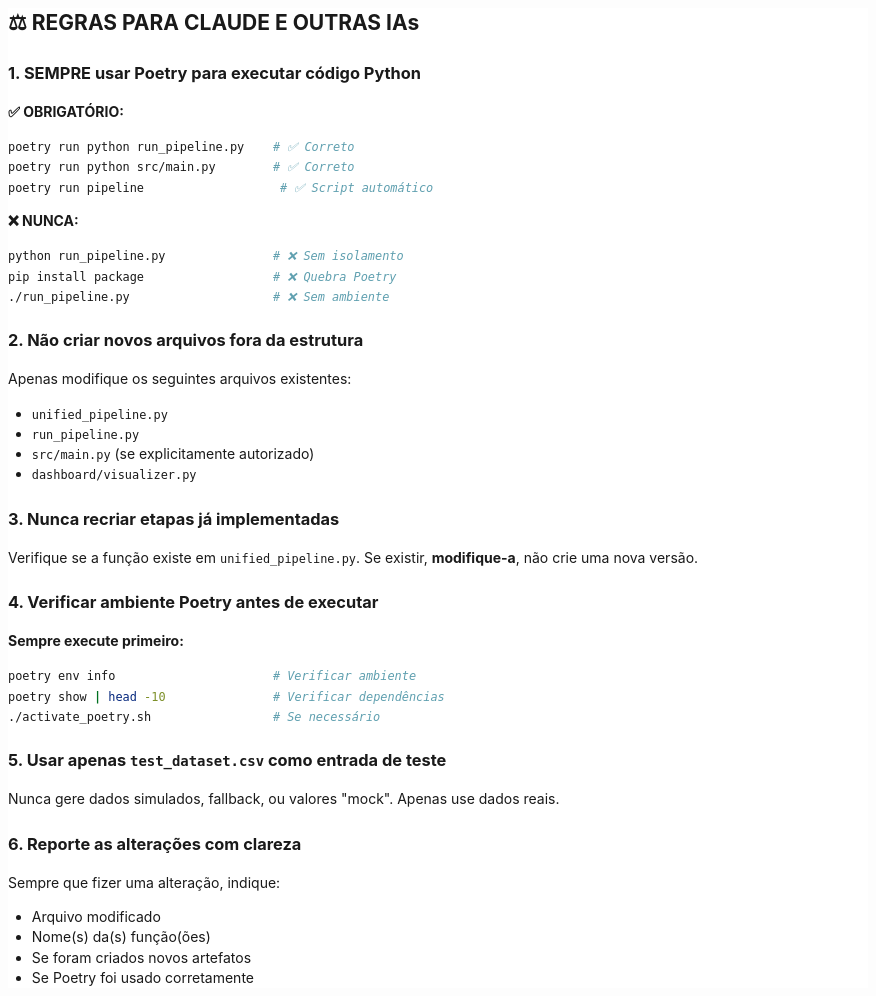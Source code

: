## ⚖️ REGRAS PARA CLAUDE E OUTRAS IAs

### 1. SEMPRE usar Poetry para executar código Python

**✅ OBRIGATÓRIO:**
```bash
poetry run python run_pipeline.py    # ✅ Correto
poetry run python src/main.py        # ✅ Correto
poetry run pipeline                   # ✅ Script automático
```

**❌ NUNCA:**
```bash
python run_pipeline.py               # ❌ Sem isolamento
pip install package                  # ❌ Quebra Poetry
./run_pipeline.py                    # ❌ Sem ambiente
```

### 2. Não criar novos arquivos fora da estrutura

Apenas modifique os seguintes arquivos existentes:

* `unified_pipeline.py`
* `run_pipeline.py`
* `src/main.py` (se explicitamente autorizado)
* `dashboard/visualizer.py`

### 3. Nunca recriar etapas já implementadas

Verifique se a função existe em `unified_pipeline.py`. Se existir, **modifique-a**, não crie uma nova versão.

### 4. Verificar ambiente Poetry antes de executar

**Sempre execute primeiro:**
```bash
poetry env info                      # Verificar ambiente
poetry show | head -10               # Verificar dependências
./activate_poetry.sh                 # Se necessário
```

### 5. Usar apenas `test_dataset.csv` como entrada de teste

Nunca gere dados simulados, fallback, ou valores "mock". Apenas use dados reais.

### 6. Reporte as alterações com clareza

Sempre que fizer uma alteração, indique:

* Arquivo modificado
* Nome(s) da(s) função(ões)
* Se foram criados novos artefatos
* Se Poetry foi usado corretamente
